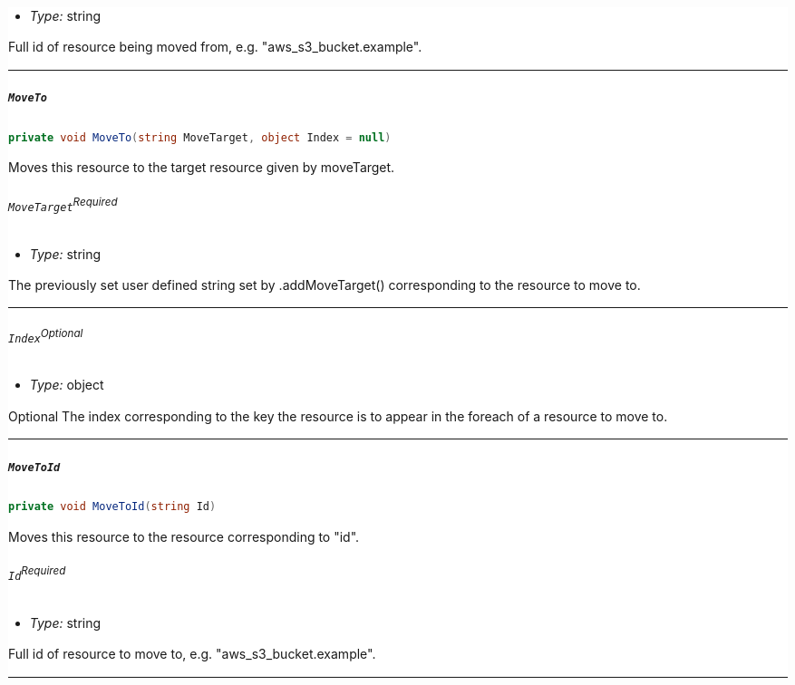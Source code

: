 - *Type:* string

Full id of resource being moved from, e.g. "aws_s3_bucket.example".

---

##### `MoveTo` <a name="MoveTo" id="rhizo-co-terraform-provider-oci.cloudMigrationsMigrationPlan.CloudMigrationsMigrationPlan.moveTo"></a>

```csharp
private void MoveTo(string MoveTarget, object Index = null)
```

Moves this resource to the target resource given by moveTarget.

###### `MoveTarget`<sup>Required</sup> <a name="MoveTarget" id="rhizo-co-terraform-provider-oci.cloudMigrationsMigrationPlan.CloudMigrationsMigrationPlan.moveTo.parameter.moveTarget"></a>

- *Type:* string

The previously set user defined string set by .addMoveTarget() corresponding to the resource to move to.

---

###### `Index`<sup>Optional</sup> <a name="Index" id="rhizo-co-terraform-provider-oci.cloudMigrationsMigrationPlan.CloudMigrationsMigrationPlan.moveTo.parameter.index"></a>

- *Type:* object

Optional The index corresponding to the key the resource is to appear in the foreach of a resource to move to.

---

##### `MoveToId` <a name="MoveToId" id="rhizo-co-terraform-provider-oci.cloudMigrationsMigrationPlan.CloudMigrationsMigrationPlan.moveToId"></a>

```csharp
private void MoveToId(string Id)
```

Moves this resource to the resource corresponding to "id".

###### `Id`<sup>Required</sup> <a name="Id" id="rhizo-co-terraform-provider-oci.cloudMigrationsMigrationPlan.CloudMigrationsMigrationPlan.moveToId.parameter.id"></a>

- *Type:* string

Full id of resource to move to, e.g. "aws_s3_bucket.example".

---
